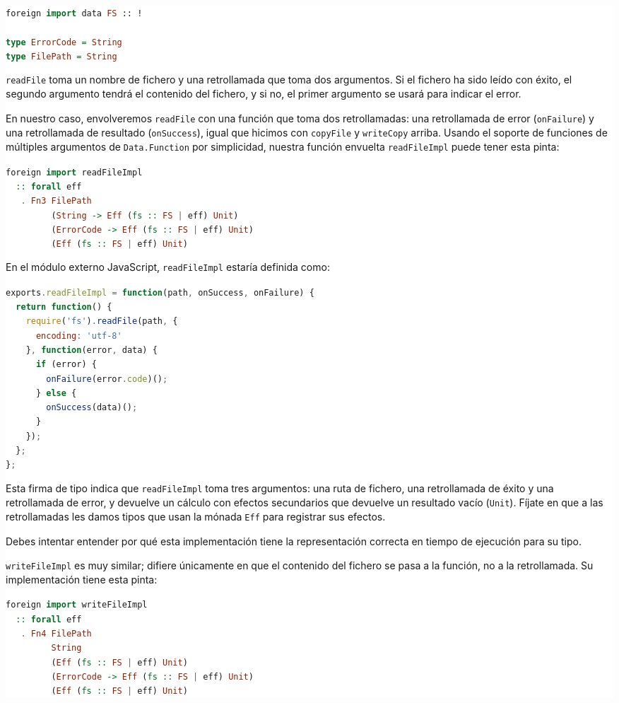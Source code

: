 ```haskell
foreign import data FS :: !

type ErrorCode = String
type FilePath = String
```

`readFile` toma un nombre de fichero y una retrollamada que toma dos argumentos. Si el fichero ha sido leído con éxito, el segundo argumento tendrá el contenido del fichero, y si no, el primer argumento se usará para indicar el error.

En nuestro caso, envolveremos `readFile` con una función que toma dos retrollamadas: una retrollamada de error (`onFailure`) y una retrollamada de resultado (`onSuccess`), igual que hicimos con `copyFile` y `writeCopy` arriba. Usando el soporte de funciones de múltiples argumentos de `Data.Function` por simplicidad, nuestra función envuelta `readFileImpl` puede tener esta pinta:

```haskell
foreign import readFileImpl
  :: forall eff
   . Fn3 FilePath
         (String -> Eff (fs :: FS | eff) Unit)
         (ErrorCode -> Eff (fs :: FS | eff) Unit)
         (Eff (fs :: FS | eff) Unit)
```

En el módulo externo JavaScript, `readFileImpl` estaría definida como:

```javascript
exports.readFileImpl = function(path, onSuccess, onFailure) {
  return function() {
    require('fs').readFile(path, {
      encoding: 'utf-8'
    }, function(error, data) {
      if (error) {
        onFailure(error.code)();
      } else {
        onSuccess(data)();
      }
    });
  };
};
```

Esta firma de tipo indica que `readFileImpl` toma tres argumentos: una ruta de fichero, una retrollamada de éxito y una retrollamada de error, y devuelve un cálculo con efectos secundarios que devuelve un resultado vacío (`Unit`). Fíjate en que a las retrollamadas les damos tipos que usan la mónada `Eff` para registrar sus efectos.

Debes intentar entender por qué esta implementación tiene la representación correcta en tiempo de ejecución para su tipo.

`writeFileImpl` es muy similar; difiere únicamente en que el contenido del fichero se pasa a la función, no a la retrollamada. Su implementación tiene esta pinta:

```haskell
foreign import writeFileImpl
  :: forall eff
   . Fn4 FilePath
         String
         (Eff (fs :: FS | eff) Unit)
         (ErrorCode -> Eff (fs :: FS | eff) Unit)
         (Eff (fs :: FS | eff) Unit)
```
